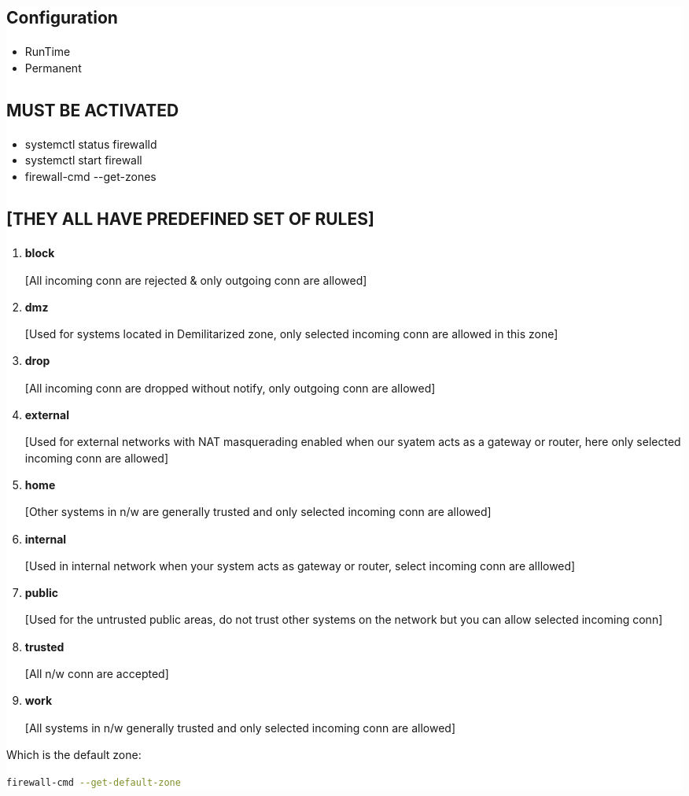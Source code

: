 ##  Configuration
* RunTime
* Permanent

## MUST BE ACTIVATED
* systemctl status firewalld
* systemctl start firewall
* firewall-cmd --get-zones

## [THEY ALL HAVE PREDEFINED SET OF RULES]

1. **block** 

	[All incoming conn are rejected & only outgoing conn are allowed]

2. **dmz** 

	[Used for systems located in Demilitarized zone, only selected incoming conn are allowed in this zone]

3. **drop** 

	[All incoming conn are dropped without notify, only outgoing conn are allowed]

4. **external** 

	[Used for external networks with NAT masquerading enabled when our syatem acts as a gateway or router, here only selected incoming conn are allowed]

5. **home** 

	[Other systems in n/w are generally trusted and only selected incoming conn are allowed]

6. **internal** 

	[Used in internal network when your system acts as gateway or router, select incoming conn are alllowed]

7. **public** 

	[Used for the untrusted public areas, do not trust other systems on the network but you can allow selected incoming conn]

8. **trusted**

	[All n/w conn are accepted]

9. **work**

	[All systems in n/w generally trusted and only selected incoming conn are allowed]






Which is the default zone:
```bash 
firewall-cmd --get-default-zone
```
